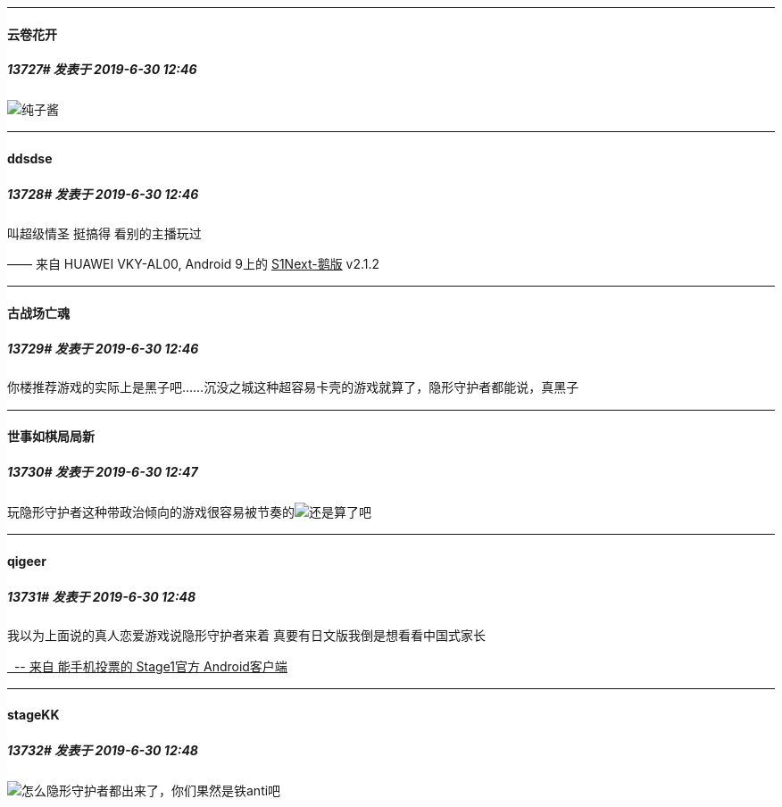 
*****

####  云卷花开  
##### 13727#       发表于 2019-6-30 12:46


<img src="https://static.saraba1st.com/image/smiley/face2017/037.png" referrerpolicy="no-referrer">纯子酱


*****

####  ddsdse  
##### 13728#       发表于 2019-6-30 12:46


叫超级情圣 挺搞得 看别的主播玩过

—— 来自 HUAWEI VKY-AL00, Android 9上的 [S1Next-鹅版](https://github.com/ykrank/S1-Next/releases) v2.1.2


*****

####  古战场亡魂  
##### 13729#       发表于 2019-6-30 12:46


你楼推荐游戏的实际上是黑子吧……沉没之城这种超容易卡壳的游戏就算了，隐形守护者都能说，真黑子


*****

####  世事如棋局局新  
##### 13730#       发表于 2019-6-30 12:47


玩隐形守护者这种带政治倾向的游戏很容易被节奏的<img src="https://static.saraba1st.com/image/smiley/face2017/068.png" referrerpolicy="no-referrer">还是算了吧


*****

####  qigeer  
##### 13731#       发表于 2019-6-30 12:48


我以为上面说的真人恋爱游戏说隐形守护者来着
真要有日文版我倒是想看看中国式家长

[  -- 来自 能手机投票的 Stage1官方 Android客户端](https://www.coolapk.com/apk/140634)


*****

####  stageKK  
##### 13732#       发表于 2019-6-30 12:48


<img src="https://static.saraba1st.com/image/smiley/face2017/068.png" referrerpolicy="no-referrer">怎么隐形守护者都出来了，你们果然是铁anti吧
